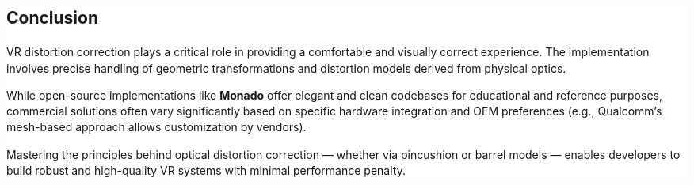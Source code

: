 
## Conclusion

VR distortion correction plays a critical role in providing a comfortable and visually correct experience. The implementation involves precise handling of geometric transformations and distortion models derived from physical optics.

While open-source implementations like **Monado** offer elegant and clean codebases for educational and reference purposes, commercial solutions often vary significantly based on specific hardware integration and OEM preferences (e.g., Qualcomm’s mesh-based approach allows customization by vendors).

Mastering the principles behind optical distortion correction — whether via pincushion or barrel models — enables developers to build robust and high-quality VR systems with minimal performance penalty.